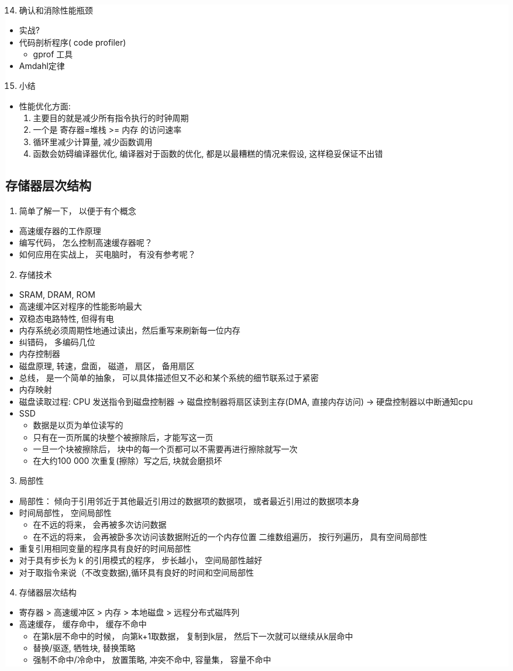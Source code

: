 14. 确认和消除性能瓶颈
- 实战? 
- 代码剖析程序( code profiler)
    * gprof 工具
- Amdahl定律

15. 小结
- 性能优化方面:
    1. 主要目的就是减少所有指令执行的时钟周期
    2. 一个是 寄存器=堆栈 >= 内存 的访问速率
    3. 循环里减少计算量, 减少函数调用
    4. 函数会妨碍编译器优化, 编译器对于函数的优化, 都是以最糟糕的情况来假设, 这样稳妥保证不出错

## 存储器层次结构
1. 简单了解一下， 以便于有个概念
- 高速缓存器的工作原理
- 编写代码， 怎么控制高速缓存器呢？
- 如何应用在实战上， 买电脑时， 有没有参考呢？

2. 存储技术
- SRAM, DRAM, ROM
- 高速缓冲区对程序的性能影响最大
- 双稳态电路特性, 但得有电
- 内存系统必须周期性地通过读出，然后重写来刷新每一位内存
- 纠错码， 多编码几位
- 内存控制器
- 磁盘原理, 转速，盘面， 磁道， 扇区， 备用扇区
- 总线， 是一个简单的抽象， 可以具体描述但又不必和某个系统的细节联系过于紧密
- 内存映射
- 磁盘读取过程: 
    CPU 发送指令到磁盘控制器 -> 磁盘控制器将扇区读到主存(DMA, 直接内存访问) -> 硬盘控制器以中断通知cpu 
- SSD
    * 数据是以页为单位读写的
    * 只有在一页所属的块整个被擦除后，才能写这一页
    * 一旦一个块被擦除后， 块中的每一个页都可以不需要再进行擦除就写一次
    * 在大约100 000 次重复(擦除）写之后, 块就会磨损坏

3. 局部性
- 局部性： 倾向于引用邻近于其他最近引用过的数据项的数据项， 或者最近引用过的数据项本身
- 时间局部性， 空间局部性
    * 在不远的将来， 会再被多次访问数据
    * 在不远的将来， 会再被卧多次访问该数据附近的一个内存位置
        二维数组遍历， 按行列遍历， 具有空间局部性
- 重复引用相同变量的程序具有良好的时间局部性
- 对于具有步长为 k 的引用模式的程序， 步长越小， 空间局部性越好
- 对于取指令来说（不改变数据),循环具有良好的时间和空间局部性

4. 存储器层次结构
- 寄存器 > 高速缓冲区 > 内存 > 本地磁盘 > 远程分布式磁阵列
- 高速缓存， 缓存命中， 缓存不命中
    * 在第k层不命中的时候， 向第k+1取数据， 复制到k层， 然后下一次就可以继续从k层命中
    * 替换/驱逐, 牺牲块, 替换策略
    * 强制不命中/冷命中， 放置策略, 冲突不命中, 容量集， 容量不命中
